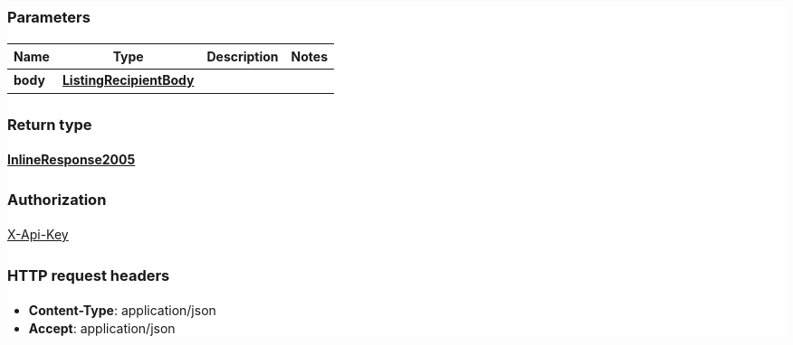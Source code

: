 ### Parameters

Name | Type | Description  | Notes
------------- | ------------- | ------------- | -------------
 **body** | [**ListingRecipientBody**](ListingRecipientBody.md)|  | 

### Return type

[**InlineResponse2005**](InlineResponse2005.md)

### Authorization

[X-Api-Key](../README.md#X-Api-Key)

### HTTP request headers

 - **Content-Type**: application/json
 - **Accept**: application/json



